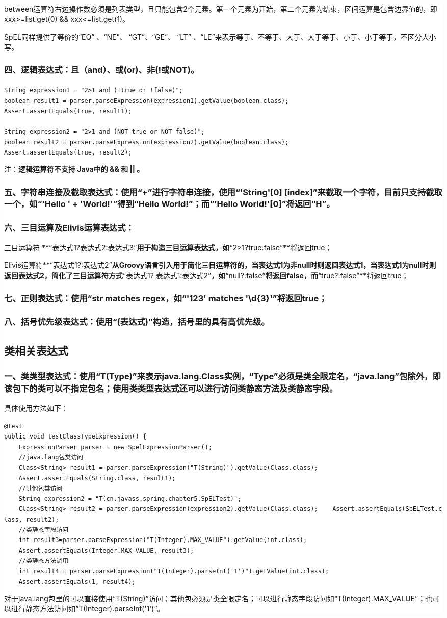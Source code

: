between运算符右边操作数必须是列表类型，且只能包含2个元素。第一个元素为开始，第二个元素为结束，区间运算是包含边界值的，即 xxx>=list.get(0) && xxx<=list.get(1)。

SpEL同样提供了等价的“EQ” 、“NE”、 “GT”、“GE”、 “LT” 、“LE”来表示等于、不等于、大于、大于等于、小于、小于等于，不区分大小写。
 
### **四、逻辑表达式**：且（and）、或(or)、非(!或NOT)。
```
String expression1 = "2>1 and (!true or !false)";  
boolean result1 = parser.parseExpression(expression1).getValue(boolean.class);  
Assert.assertEquals(true, result1);  
   
String expression2 = "2>1 and (NOT true or NOT false)";  
boolean result2 = parser.parseExpression(expression2).getValue(boolean.class);  
Assert.assertEquals(true, result2);  
```
注：**逻辑运算符不支持 Java中的 && 和 || 。**

### **五、字符串连接及截取表达式**：使用“+”进行字符串连接，使用“'String'[0] [index]”来截取一个字符，目前只支持截取一个，如“'Hello ' + 'World!'”得到“Hello World!”；而“'Hello World!'[0]”将返回“H”。

### **六、三目运算及Elivis运算表达式：**

三目运算符 **“表达式1?表达式2:表达式3”**用于构造三目运算表达式，如**“2>1?true:false”**将返回true；

Elivis运算符**“表达式1?:表达式2”**从Groovy语言引入用于简化三目运算符的，当表达式1为非null时则返回表达式1，当表达式1为null时则返回表达式2，简化了三目运算符方式**“表达式1? 表达式1:表达式2”**，如**“null?:false”**将返回false，而**“true?:false”**将返回true；

### **七、正则表达式**：使用“str matches regex，如“'123' matches '\\d{3}'”将返回true；

### **八、括号优先级表达式**：使用“(表达式)”构造，括号里的具有高优先级。

## 类相关表达式
### **一、类类型表达式**：使用“T(Type)”来表示java.lang.Class实例，“Type”必须是类全限定名，“java.lang”包除外，即该包下的类可以不指定包名；使用类类型表达式还可以进行访问类静态方法及类静态字段。

具体使用方法如下：
```
@Test  
public void testClassTypeExpression() {  
    ExpressionParser parser = new SpelExpressionParser();  
    //java.lang包类访问  
    Class<String> result1 = parser.parseExpression("T(String)").getValue(Class.class);  
    Assert.assertEquals(String.class, result1);  
    //其他包类访问  
    String expression2 = "T(cn.javass.spring.chapter5.SpELTest)";  
    Class<String> result2 = parser.parseExpression(expression2).getValue(Class.class);    Assert.assertEquals(SpELTest.class, result2);  
    //类静态字段访问  
    int result3=parser.parseExpression("T(Integer).MAX_VALUE").getValue(int.class);  
    Assert.assertEquals(Integer.MAX_VALUE, result3);  
    //类静态方法调用  
    int result4 = parser.parseExpression("T(Integer).parseInt('1')").getValue(int.class);  
    Assert.assertEquals(1, result4);  
```
对于java.lang包里的可以直接使用“T(String)”访问；其他包必须是类全限定名；可以进行静态字段访问如“T(Integer).MAX_VALUE”；也可以进行静态方法访问如“T(Integer).parseInt('1')”。
